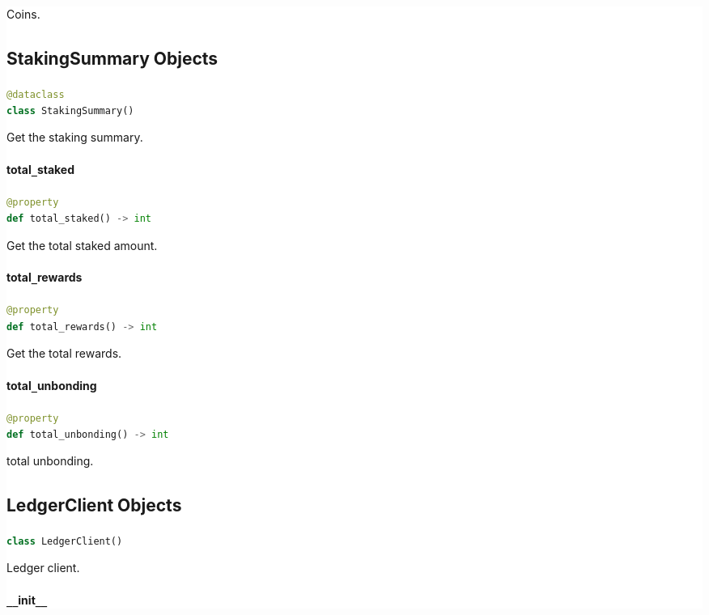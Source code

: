 Coins.

<a id="cosmpy_chain4energy.aerial.client.__init__.StakingSummary"></a>

## StakingSummary Objects

```python
@dataclass
class StakingSummary()
```

Get the staking summary.

<a id="cosmpy_chain4energy.aerial.client.__init__.StakingSummary.total_staked"></a>

#### total`_`staked

```python
@property
def total_staked() -> int
```

Get the total staked amount.

<a id="cosmpy_chain4energy.aerial.client.__init__.StakingSummary.total_rewards"></a>

#### total`_`rewards

```python
@property
def total_rewards() -> int
```

Get the total rewards.

<a id="cosmpy_chain4energy.aerial.client.__init__.StakingSummary.total_unbonding"></a>

#### total`_`unbonding

```python
@property
def total_unbonding() -> int
```

total unbonding.

<a id="cosmpy_chain4energy.aerial.client.__init__.LedgerClient"></a>

## LedgerClient Objects

```python
class LedgerClient()
```

Ledger client.

<a id="cosmpy_chain4energy.aerial.client.__init__.LedgerClient.__init__"></a>

#### `__`init`__`
